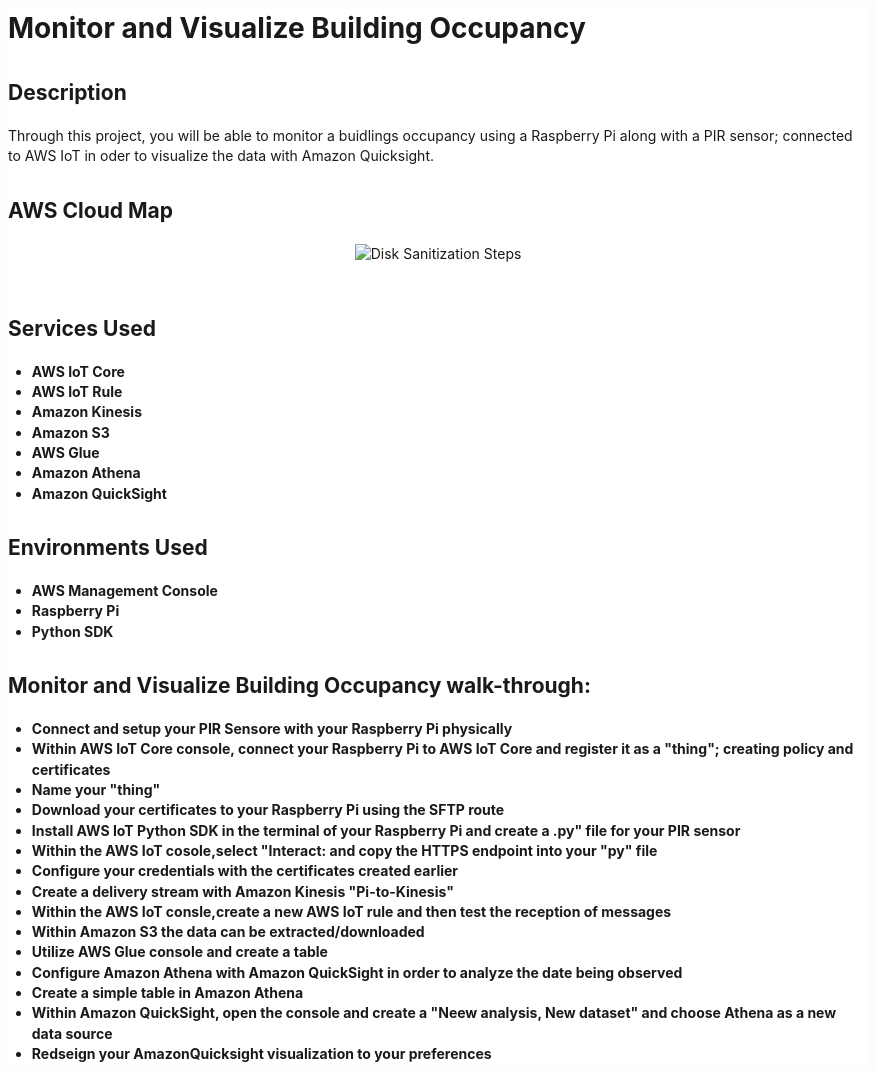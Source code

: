 <h1>Monitor and Visualize Building Occupancy</h1>


<h2>Description</h2>
Through this project, you will be able to monitor a buidlings occupancy using a Raspberry Pi along with a PIR sensor; connected to AWS IoT in oder to visualize the data with Amazon Quicksight.
<br />

<h2>AWS Cloud Map</h2>
<p align="center">
<img src="https://i.imgur.com/zTMlvkv.png" height="80%" width="80%" alt="Disk Sanitization Steps"/>
<br />
<br />


<h2>Services Used</h2>

- <b>AWS IoT Core</b> 
- <b>AWS IoT Rule</b>
- <b>Amazon Kinesis</b>
- <b>Amazon S3</b>
- <b>AWS Glue</b>
- <b>Amazon Athena</b>
- <b>Amazon QuickSight</b>


<h2>Environments Used </h2>

- <b>AWS Management Console</b>
- <b>Raspberry Pi</b>
- <b>Python SDK</b>




<h2>Monitor and Visualize Building Occupancy walk-through:</h2>

- <b>Connect and setup your PIR Sensore with your Raspberry Pi physically</b>
- <b>Within AWS IoT Core console, connect your Raspberry Pi to AWS IoT Core and register it as a "thing"; creating policy and certificates</b>
- <b>Name your "thing"</b>
- <b>Download your certificates to your Raspberry Pi using the SFTP route</b>
- <b>Install AWS IoT Python SDK in the terminal of your Raspberry Pi and create a 
.py" file for your PIR sensor</b>
- <b>Within the AWS IoT cosole,select "Interact: and copy the HTTPS endpoint into your "py" file</b>
- <b>Configure your credentials with the certificates created earlier</b>
- <b>Create a delivery stream with Amazon Kinesis "Pi-to-Kinesis"</b>
- <b>Within the AWS IoT consle,create a new AWS IoT rule and then test the reception of messages</b>
- <b>Within Amazon S3 the data can be extracted/downloaded</b>
- <b>Utilize AWS Glue console and create a table</b>
- <b>Configure Amazon Athena with Amazon QuickSight in order to analyze the date being observed</b>
- <b>Create a simple table in Amazon Athena</b>
- <b>Within Amazon QuickSight, open the console and create a "Neew analysis, New dataset" and choose Athena as a new data source</b>
- <b>Redseign your AmazonQuicksight visualization to your preferences</b>





<!--
 ```diff
- text in red
+ text in green
! text in orange
# text in gray
@@ text in purple (and bold)@@
```
--!>
